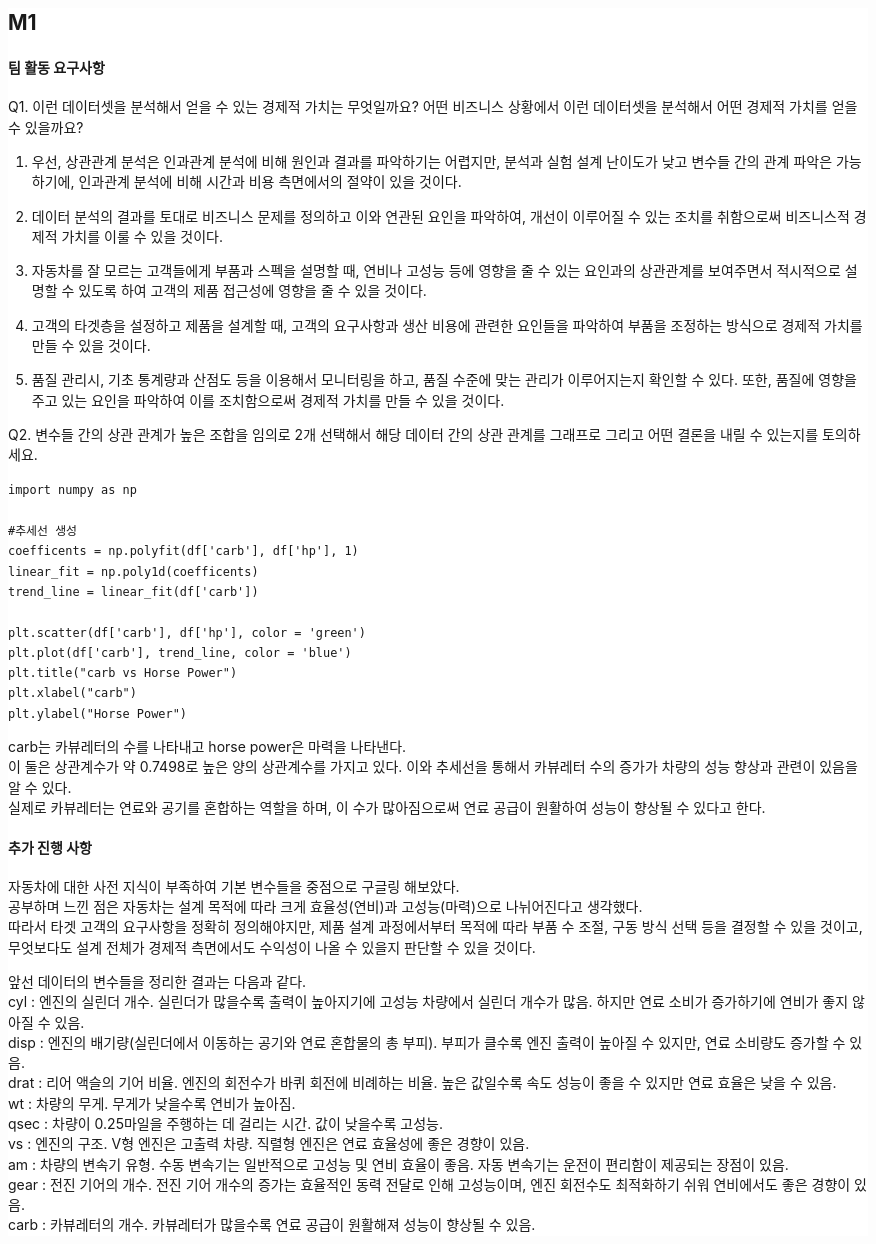 ## M1

#### 팀 활동 요구사항

Q1. 이런 데이터셋을 분석해서 얻을 수 있는 경제적 가치는 무엇일까요? 어떤 비즈니스 상황에서 이런 데이터셋을 분석해서 어떤 경제적 가치를 얻을 수 있을까요?

1. 우선, 상관관계 분석은 인과관계 분석에 비해 원인과 결과를 파악하기는 어렵지만, 분석과 실험 설계 난이도가 낮고 변수들 간의 관계 파악은 가능하기에, 인과관계 분석에 비해 시간과 비용 측면에서의 절약이 있을 것이다.

2. 데이터 분석의 결과를 토대로 비즈니스 문제를 정의하고 이와 연관된 요인을 파악하여, 개선이 이루어질 수 있는 조치를 취함으로써 비즈니스적 경제적 가치를 이룰 수 있을 것이다.

3. 자동차를 잘 모르는 고객들에게 부품과 스펙을 설명할 때, 연비나 고성능 등에 영향을 줄 수 있는 요인과의 상관관계를 보여주면서 적시적으로 설명할 수 있도록 하여 고객의 제품 접근성에 영향을 줄 수 있을 것이다.

4. 고객의 타겟층을 설정하고 제품을 설계할 때, 고객의 요구사항과 생산 비용에 관련한 요인들을 파악하여 부품을 조정하는 방식으로 경제적 가치를 만들 수 있을 것이다.

5. 품질 관리시, 기초 통계량과 산점도 등을 이용해서 모니터링을 하고, 품질 수준에 맞는 관리가 이루어지는지 확인할 수 있다. 또한, 품질에 영향을 주고 있는 요인을 파악하여 이를 조치함으로써 경제적 가치를 만들 수 있을 것이다.

Q2. 변수들 간의 상관 관계가 높은 조합을 임의로 2개 선택해서 해당 데이터 간의 상관 관계를 그래프로 그리고 어떤 결론을 내릴 수 있는지를 토의하세요.

    import numpy as np

    #추세선 생성
    coefficents = np.polyfit(df['carb'], df['hp'], 1)
    linear_fit = np.poly1d(coefficents)
    trend_line = linear_fit(df['carb'])

    plt.scatter(df['carb'], df['hp'], color = 'green')
    plt.plot(df['carb'], trend_line, color = 'blue')
    plt.title("carb vs Horse Power")
    plt.xlabel("carb")
    plt.ylabel("Horse Power")

carb는 카뷰레터의 수를 나타내고 horse power은 마력을 나타낸다.<br>
이 둘은 상관계수가 약 0.7498로 높은 양의 상관계수를 가지고 있다. 이와 추세선을 통해서 카뷰레터 수의 증가가 차량의 성능 향상과 관련이 있음을 알 수 있다.<br>
실제로 카뷰레터는 연료와 공기를 혼합하는 역할을 하며, 이 수가 많아짐으로써 연료 공급이 원활하여 성능이 향상될 수 있다고 한다.

#### 추가 진행 사항

자동차에 대한 사전 지식이 부족하여 기본 변수들을 중점으로 구글링 해보았다.</br>
공부하며 느낀 점은 자동차는 설계 목적에 따라 크게 효율성(연비)과 고성능(마력)으로 나뉘어진다고 생각했다.</br>
따라서 타겟 고객의 요구사항을 정확히 정의해야지만, 제품 설계 과정에서부터 목적에 따라 부품 수 조절, 구동 방식 선택 등을 결정할 수 있을 것이고, 무엇보다도 설계 전체가 경제적 측면에서도 수익성이 나올 수 있을지 판단할 수 있을 것이다.</br>

앞선 데이터의 변수들을 정리한 결과는 다음과 같다.</br>
cyl : 엔진의 실린더 개수. 실린더가 많을수록 출력이 높아지기에 고성능 차량에서 실린더 개수가 많음. 하지만 연료 소비가 증가하기에 연비가 좋지 않아질 수 있음.</br>
disp : 엔진의 배기량(실린더에서 이동하는 공기와 연료 혼합물의 총 부피). 부피가 클수록 엔진 출력이 높아질 수 있지만, 연료 소비량도 증가할 수 있음.</br>
drat : 리어 액슬의 기어 비율. 엔진의 회전수가 바퀴 회전에 비례하는 비율. 높은 값일수록 속도 성능이 좋을 수 있지만 연료 효율은 낮을 수 있음.</br>
wt : 차량의 무게. 무게가 낮을수록 연비가 높아짐.</br>
qsec : 차량이 0.25마일을 주행하는 데 걸리는 시간. 값이 낮을수록 고성능.</br>
vs : 엔진의 구조. V형 엔진은 고출력 차량. 직렬형 엔진은 연료 효율성에 좋은 경향이 있음.</br>
am : 차량의 변속기 유형. 수동 변속기는 일반적으로 고성능 및 연비 효율이 좋음. 자동 변속기는 운전이 편리함이 제공되는 장점이 있음.</br>
gear : 전진 기어의 개수. 전진 기어 개수의 증가는 효율적인 동력 전달로 인해 고성능이며, 엔진 회전수도 최적화하기 쉬워 연비에서도 좋은 경향이 있음.</br>
carb : 카뷰레터의 개수. 카뷰레터가 많을수록 연료 공급이 원활해져 성능이 향상될 수 있음.
